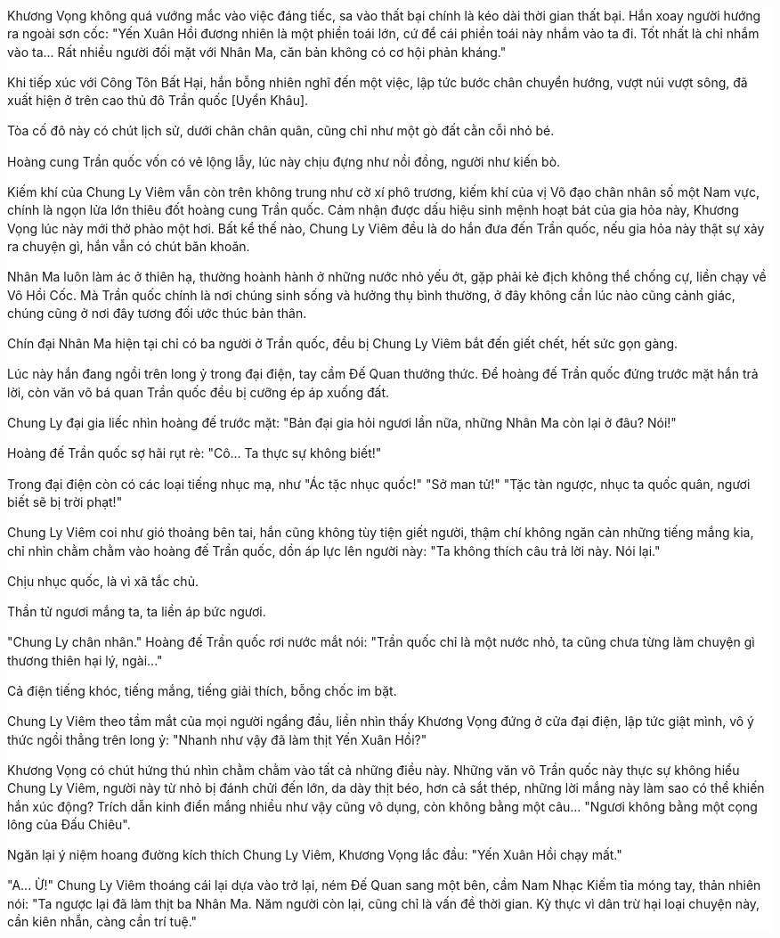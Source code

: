 Khương Vọng không quá vướng mắc vào việc đáng tiếc, sa vào thất bại chính là kéo dài thời gian thất bại. Hắn xoay người hướng ra ngoài sơn cốc: "Yến Xuân Hồi đương nhiên là một phiền toái lớn, cứ để cái phiền toái này nhắm vào ta đi. Tốt nhất là chỉ nhắm vào ta... Rất nhiều người đối mặt với Nhân Ma, căn bản không có cơ hội phản kháng."

Khi tiếp xúc với Công Tôn Bất Hại, hắn bỗng nhiên nghĩ đến một việc, lập tức bước chân chuyển hướng, vượt núi vượt sông, đã xuất hiện ở trên cao thủ đô Trần quốc [Uyển Khâu].

Tòa cố đô này có chút lịch sử, dưới chân chân quân, cũng chỉ như một gò đất cằn cỗi nhỏ bé.

Hoàng cung Trần quốc vốn có vẻ lộng lẫy, lúc này chịu đựng như nồi đồng, người như kiến bò.

Kiếm khí của Chung Ly Viêm vẫn còn trên không trung như cờ xí phô trương, kiếm khí của vị Võ đạo chân nhân số một Nam vực, chính là ngọn lửa lớn thiêu đốt hoàng cung Trần quốc. Cảm nhận được dấu hiệu sinh mệnh hoạt bát của gia hỏa này, Khương Vọng lúc này mới thở phào một hơi. Bất kể thế nào, Chung Ly Viêm đều là do hắn đưa đến Trần quốc, nếu gia hỏa này thật sự xảy ra chuyện gì, hắn vẫn có chút băn khoăn.

Nhân Ma luôn làm ác ở thiên hạ, thường hoành hành ở những nước nhỏ yếu ớt, gặp phải kẻ địch không thể chống cự, liền chạy về Vô Hồi Cốc. Mà Trần quốc chính là nơi chúng sinh sống và hưởng thụ bình thường, ở đây không cần lúc nào cũng cảnh giác, chúng cũng ở nơi đây tương đối ước thúc bản thân.

Chín đại Nhân Ma hiện tại chỉ có ba người ở Trần quốc, đều bị Chung Ly Viêm bắt đến giết chết, hết sức gọn gàng.

Lúc này hắn đang ngồi trên long ỷ trong đại điện, tay cầm Đế Quan thưởng thức. Để hoàng đế Trần quốc đứng trước mặt hắn trả lời, còn văn võ bá quan Trần quốc đều bị cưỡng ép áp xuống đất.

Chung Ly đại gia liếc nhìn hoàng đế trước mặt: "Bản đại gia hỏi ngươi lần nữa, những Nhân Ma còn lại ở đâu? Nói!"

Hoàng đế Trần quốc sợ hãi rụt rè: "Cô... Ta thực sự không biết!"

Trong đại điện còn có các loại tiếng nhục mạ, như "Ác tặc nhục quốc!" "Sở man tử!" "Tặc tàn ngược, nhục ta quốc quân, ngươi biết sẽ bị trời phạt!"

Chung Ly Viêm coi như gió thoảng bên tai, hắn cũng không tùy tiện giết người, thậm chí không ngăn cản những tiếng mắng kia, chỉ nhìn chằm chằm vào hoàng đế Trần quốc, dồn áp lực lên người này: "Ta không thích câu trả lời này. Nói lại."

Chịu nhục quốc, là vì xã tắc chủ.

Thần tử ngươi mắng ta, ta liền áp bức ngươi.

"Chung Ly chân nhân." Hoàng đế Trần quốc rơi nước mắt nói: "Trần quốc chỉ là một nước nhỏ, ta cũng chưa từng làm chuyện gì thương thiên hại lý, ngài..."

Cả điện tiếng khóc, tiếng mắng, tiếng giải thích, bỗng chốc im bặt.

Chung Ly Viêm theo tầm mắt của mọi người ngẩng đầu, liền nhìn thấy Khương Vọng đứng ở cửa đại điện, lập tức giật mình, vô ý thức ngồi thẳng trên long ỷ: "Nhanh như vậy đã làm thịt Yến Xuân Hồi?"

Khương Vọng có chút hứng thú nhìn chằm chằm vào tất cả những điều này. Những văn võ Trần quốc này thực sự không hiểu Chung Ly Viêm, người này từ nhỏ bị đánh chửi đến lớn, da dày thịt béo, hơn cả sắt thép, những lời mắng này làm sao có thể khiến hắn xúc động? Trích dẫn kinh điển mắng nhiều như vậy cũng vô dụng, còn không bằng một câu... "Ngươi không bằng một cọng lông của Đấu Chiêu".

Ngăn lại ý niệm hoang đường kích thích Chung Ly Viêm, Khương Vọng lắc đầu: "Yến Xuân Hồi chạy mất."

"A... Ừ!" Chung Ly Viêm thoáng cái lại dựa vào trở lại, ném Đế Quan sang một bên, cầm Nam Nhạc Kiếm tỉa móng tay, thản nhiên nói: "Ta ngược lại đã làm thịt ba Nhân Ma. Năm người còn lại, cũng chỉ là vấn đề thời gian. Kỳ thực vì dân trừ hại loại chuyện này, cần kiên nhẫn, càng cần trí tuệ."
